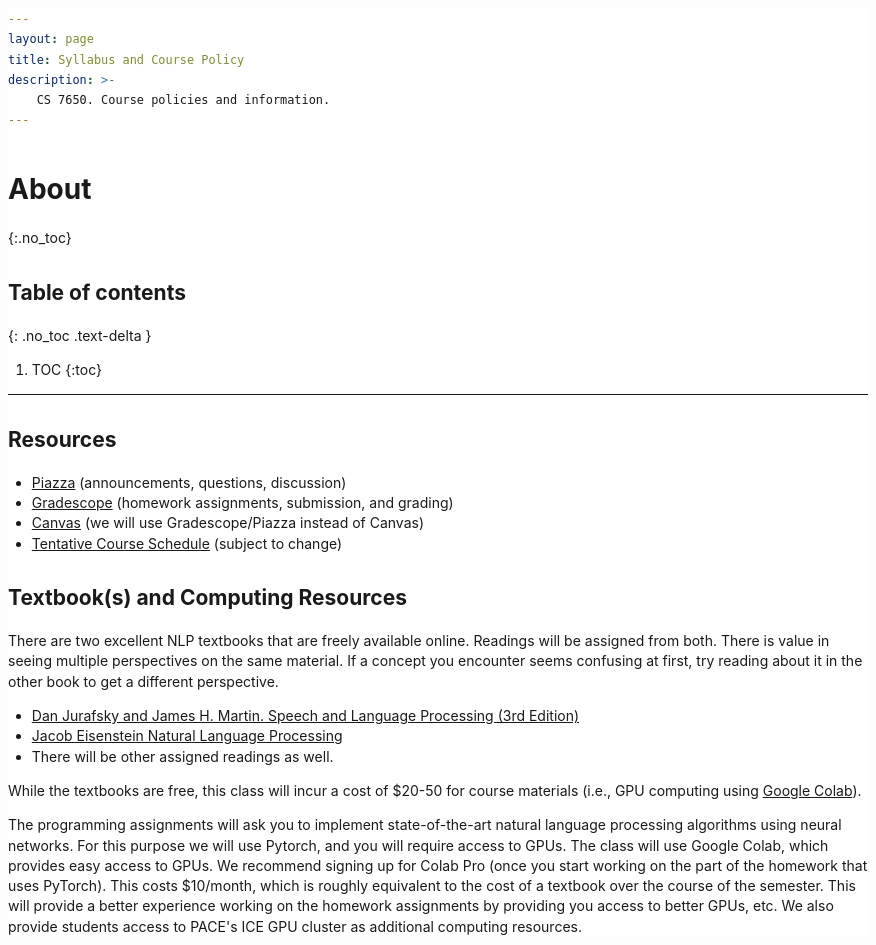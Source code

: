 ```yaml
---
layout: page
title: Syllabus and Course Policy
description: >-
    CS 7650. Course policies and information.
---
```


# About
{:.no_toc}

## Table of contents
{: .no_toc .text-delta }

1. TOC
{:toc}

---
## Resources

- [Piazza](https://piazza.com/gatech/fall2025/cs7650a) (announcements, questions, discussion)
- [Gradescope](https://www.gradescope.com/courses/1086056) (homework assignments, submission, and grading)
- [Canvas](https://canvas.gatech.edu/) (we will use Gradescope/Piazza instead of Canvas) 
- [Tentative Course Schedule](https://docs.google.com/spreadsheets/d/1CIc2FTHgTR_lL71W4ON3J01WVYgC51fxgsfYmn2pwtQ/edit?usp=sharing) (subject to change)


## Textbook(s) and Computing Resources

There are two excellent NLP textbooks that are freely available online. Readings will be assigned from both. There is value in seeing multiple perspectives on the same material. If a concept you encounter seems confusing at first, try reading about it in the other book to get a different perspective.

- [Dan Jurafsky and James H. Martin. Speech and Language Processing (3rd Edition)](https://web.stanford.edu/~jurafsky/slp3/)
- [Jacob Eisenstein Natural Language Processing](https://github.com/jacobeisenstein/gt-nlp-class/blob/master/notes/eisenstein-nlp-notes.pdf)
- There will be other assigned readings as well.

While the textbooks are free, this class will incur a cost of $20-50 for course materials (i.e., GPU computing using [Google Colab](http://colab.research.google.com/)). 

The programming assignments will ask you to implement state-of-the-art natural language processing algorithms using neural networks. For this purpose we will use Pytorch, and you will require access to GPUs. The class will use Google Colab, which provides easy access to GPUs. We recommend signing up for Colab Pro (once you start working on the part of the homework that uses PyTorch). This costs $10/month, which is roughly equivalent to the cost of a textbook over the course of the semester. This will provide a better experience working on the homework assignments by providing you access to better GPUs, etc. We also provide students access to PACE's ICE GPU cluster as additional computing resources.
